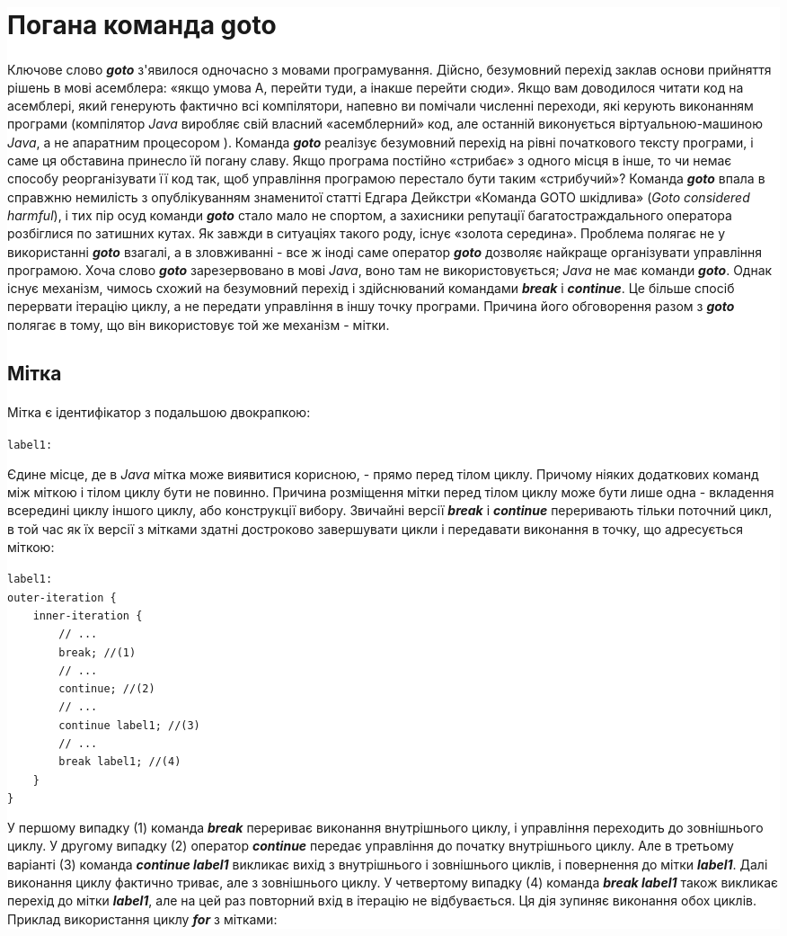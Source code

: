 # Погана команда goto
 
Ключове слово ***goto*** з'явилося одночасно з мовами програмування. Дійсно, безумовний перехід заклав основи прийняття рішень в мові асемблера: «якщо умова А, перейти туди, а інакше перейти сюди». Якщо вам доводилося читати код на асемблері, який генерують фактично всі компілятори, напевно ви помічали численні переходи, які керують виконанням програми (компілятор *Java* виробляє свій власний «асемблерний» код, але останній виконується віртуальною-машиною *Java*, а не апаратним процесором ). Команда ***goto*** реалізує безумовний перехід на рівні початкового тексту програми, і саме ця обставина принесло їй погану славу. Якщо програма постійно «стрибає» з одного місця в інше, то чи немає способу реорганізувати її код так, щоб управління програмою перестало бути таким «стрибучий»? Команда ***goto*** впала в справжню немилість з опублікуванням знаменитої статті Едгара Дейкстри «Команда GOTO шкідлива» (*Goto considered harmful*), і тих пір осуд команди ***goto*** стало мало не спортом, а захисники репутації багатостраждального оператора розбіглися по затишних кутах. Як завжди в ситуаціях такого роду, існує «золота середина». Проблема полягає не у використанні ***goto*** взагалі, а в зловживанні - все ж іноді саме оператор ***goto*** дозволяє найкраще організувати управління програмою. Хоча слово ***goto*** зарезервовано в мові *Java*, воно там не використовується; *Java* не має команди ***goto***. Однак існує механізм, чимось схожий на безумовний перехід і здійснюваний командами ***break*** і ***continue***. Це більше спосіб перервати ітерацію циклу, а не передати управління в іншу точку програми. Причина його обговорення разом з ***goto*** полягає в тому, що він використовує той же механізм - мітки.
 
## Мітка
 
Мітка є ідентифікатор з подальшою двокрапкою:
 
    label1:
 
Єдине місце, де в *Java* мітка може виявитися корисною, - прямо перед тілом циклу. Причому ніяких додаткових команд між міткою і тілом циклу бути не повинно. Причина розміщення мітки перед тілом циклу може бути лише одна - вкладення всередині циклу іншого циклу, або конструкції вибору. Звичайні версії ***break*** і ***continue*** переривають тільки поточний цикл, в той час як їх версії з мітками здатні достроково завершувати цикли і передавати виконання в точку, що адресується міткою:
 
```
label1:
outer-iteration {
    inner-iteration {
        // ...
        break; //(1)
        // ...
        continue; //(2)
        // ...
        continue label1; //(3)
        // ...
        break label1; //(4)
    }
}
```
 
У першому випадку (1) команда ***break*** перериває виконання внутрішнього циклу, і управління переходить до зовнішнього циклу. У другому випадку (2) оператор ***continue*** передає управління до початку внутрішнього циклу. Але в третьому варіанті (3) команда ***continue label1*** викликає вихід з внутрішнього і зовнішнього циклів, і повернення до мітки ***label1***. Далі виконання циклу фактично триває, але з зовнішнього циклу. У четвертому випадку (4) команда ***break label1*** також викликає перехід до мітки ***label1***, але на цей раз повторний вхід в ітерацію не відбувається. Ця дія зупиняє виконання обох циклів. Приклад використання циклу ***for*** з мітками:
 